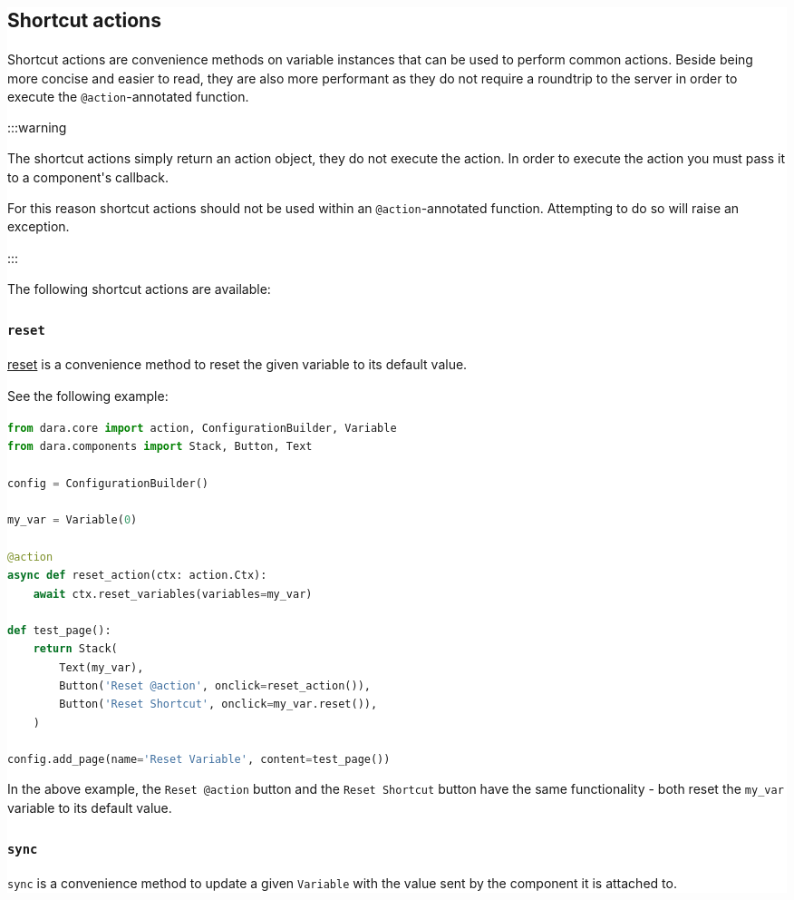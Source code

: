 ## Shortcut actions

Shortcut actions are convenience methods on variable instances that can be used to perform common actions.
Beside being more concise and easier to read, they are also more performant as they do not require a roundtrip to the server in order
to execute the `@action`-annotated function.

:::warning

The shortcut actions simply return an action object, they do not execute the action. In order to execute the action you must pass it to a component's callback.

For this reason shortcut actions should not be used within an `@action`-annotated function. Attempting to do so will raise an exception.

:::

The following shortcut actions are available:

### `reset`

[reset](dara.core.interactivity.any_variable.AnyVariable.reset) is a convenience method to reset the given variable to its default value.

See the following example:

```python
from dara.core import action, ConfigurationBuilder, Variable
from dara.components import Stack, Button, Text

config = ConfigurationBuilder()

my_var = Variable(0)

@action
async def reset_action(ctx: action.Ctx):
    await ctx.reset_variables(variables=my_var)

def test_page():
    return Stack(
        Text(my_var),
        Button('Reset @action', onclick=reset_action()),
        Button('Reset Shortcut', onclick=my_var.reset()),
    )

config.add_page(name='Reset Variable', content=test_page())
```

In the above example, the `Reset @action` button and the `Reset Shortcut` button have the same functionality - both reset the `my_var` variable to its default value.

### `sync`

`sync` is a convenience method to update a given `Variable` with the value sent by the component it is attached to.
